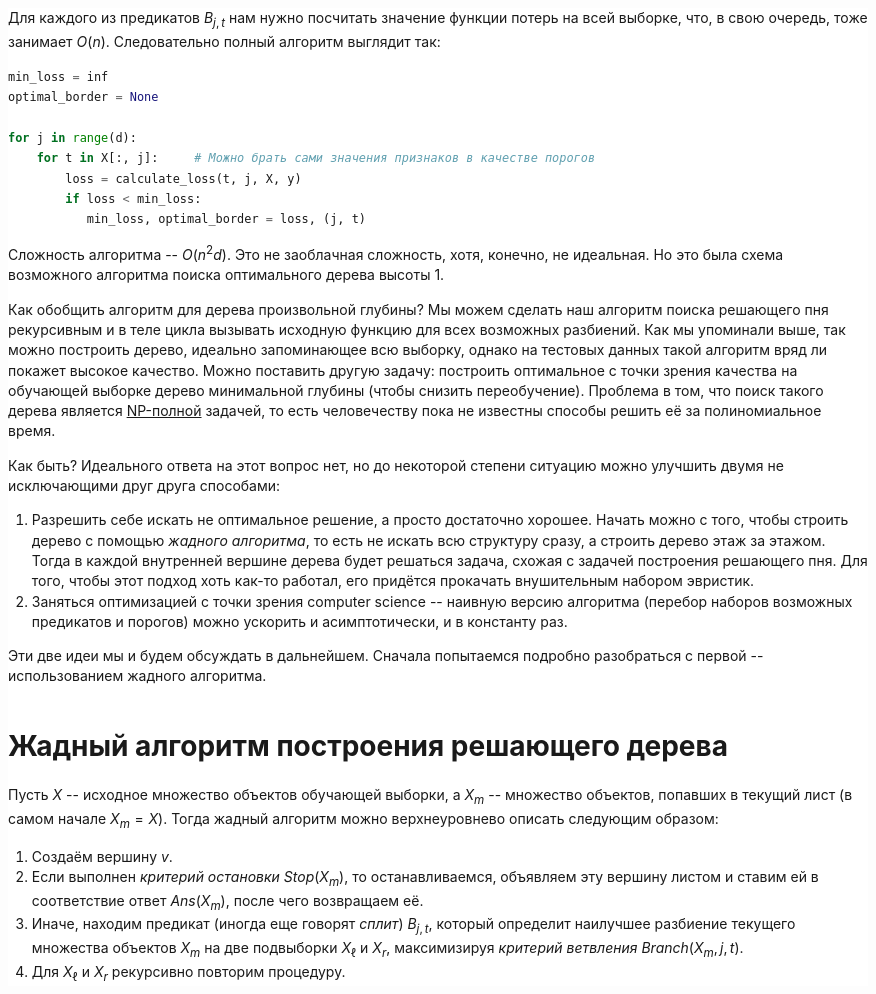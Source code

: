 Для каждого из предикатов $B_{j, t}$ нам нужно посчитать значение функции потерь на всей выборке, что, в свою очередь, тоже занимает $O(n)$.
Следовательно полный алгоритм выглядит так:

```python
min_loss = inf
optimal_border = None

for j in range(d):
    for t in X[:, j]:     # Можно брать сами значения признаков в качестве порогов
        loss = calculate_loss(t, j, X, y)
        if loss < min_loss:
           min_loss, optimal_border = loss, (j, t)
```

Сложность алгоритма -- $O(n^2 d)$. Это не заоблачная сложность, хотя, конечно, не идеальная. Но это была схема возможного алгоритма поиска оптимального дерева высоты 1.

Как обобщить алгоритм для дерева произвольной глубины? Мы можем сделать наш алгоритм поиска решающего пня рекурсивным и в теле цикла вызывать исходную функцию для всех возможных разбиений. Как мы упоминали выше, так можно построить дерево, идеально запоминающее всю выборку, однако на тестовых данных такой алгоритм вряд ли покажет высокое качество. Можно поставить другую задачу: построить оптимальное с точки зрения качества на обучающей выборке дерево минимальной глубины (чтобы снизить переобучение). Проблема в том, что поиск такого дерева является [NP-полной](https://people.csail.mit.edu/rivest/HyafilRivest-ConstructingOptimalBinaryDecisionTreesIsNPComplete.pdf) задачей, то есть человечеству пока не известны способы решить её за полиномиальное время.

Как быть? Идеального ответа на этот вопрос нет, но до некоторой степени ситуацию можно улучшить двумя не исключающими друг друга способами:
1. Разрешить себе искать не оптимальное решение, а просто достаточно хорошее. Начать можно с того, чтобы строить дерево с помощью _жадного алгоритма_, то есть не искать всю структуру сразу, а строить дерево этаж за этажом. Тогда в каждой внутренней вершине дерева будет решаться задача, схожая с задачей построения решающего пня. Для того, чтобы этот подход хоть как-то работал, его придётся прокачать внушительным набором эвристик.
2. Заняться оптимизацией с точки зрения computer science -- наивную версию алгоритма (перебор наборов возможных предикатов и порогов) можно ускорить и асимптотически, и в константу раз.

 Эти две идеи мы и будем обсуждать в дальнейшем. Сначала попытаемся подробно разобраться с первой -- использованием жадного алгоритма.

# Жадный алгоритм построения решающего дерева
Пусть $X$ -- исходное множество объектов обучающей выборки, а $X_m$ -- множество объектов, попавших в текущий лист (в самом начале $X_m = X$). Тогда жадный алгоритм можно верхнеуровнево описать следующим образом:

1. Создаём вершину $v$.
2. Если выполнен _критерий остановки_ $Stop(X_m)$, то останавливаемся, объявляем эту вершину листом и ставим ей в соответствие ответ $Ans(X_m)$, после чего возвращаем её.
3. Иначе, находим предикат (иногда еще говорят *сплит*)  $B_{j, t}$, который определит наилучшее разбиение текущего множества объектов $X_m$ на две подвыборки $X_{\ell}$ и $X_r$, максимизируя *критерий ветвления* $Branch(X_m, j, t)$.
4. Для $X_\ell$ и $X_r$ рекурсивно повторим процедуру.
